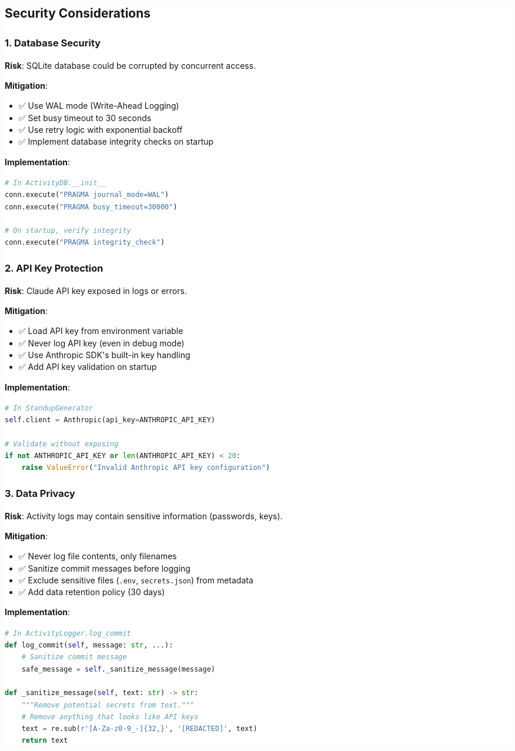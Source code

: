 ## Security Considerations

### 1. Database Security

**Risk**: SQLite database could be corrupted by concurrent access.

**Mitigation**:
- ✅ Use WAL mode (Write-Ahead Logging)
- ✅ Set busy timeout to 30 seconds
- ✅ Use retry logic with exponential backoff
- ✅ Implement database integrity checks on startup

**Implementation**:
```python
# In ActivityDB.__init__
conn.execute("PRAGMA journal_mode=WAL")
conn.execute("PRAGMA busy_timeout=30000")

# On startup, verify integrity
conn.execute("PRAGMA integrity_check")
```

### 2. API Key Protection

**Risk**: Claude API key exposed in logs or errors.

**Mitigation**:
- ✅ Load API key from environment variable
- ✅ Never log API key (even in debug mode)
- ✅ Use Anthropic SDK's built-in key handling
- ✅ Add API key validation on startup

**Implementation**:
```python
# In StandupGenerator
self.client = Anthropic(api_key=ANTHROPIC_API_KEY)

# Validate without exposing
if not ANTHROPIC_API_KEY or len(ANTHROPIC_API_KEY) < 20:
    raise ValueError("Invalid Anthropic API key configuration")
```

### 3. Data Privacy

**Risk**: Activity logs may contain sensitive information (passwords, keys).

**Mitigation**:
- ✅ Never log file contents, only filenames
- ✅ Sanitize commit messages before logging
- ✅ Exclude sensitive files (`.env`, `secrets.json`) from metadata
- ✅ Add data retention policy (30 days)

**Implementation**:
```python
# In ActivityLogger.log_commit
def log_commit(self, message: str, ...):
    # Sanitize commit message
    safe_message = self._sanitize_message(message)

def _sanitize_message(self, text: str) -> str:
    """Remove potential secrets from text."""
    # Remove anything that looks like API keys
    text = re.sub(r'[A-Za-z0-9_-]{32,}', '[REDACTED]', text)
    return text
```

